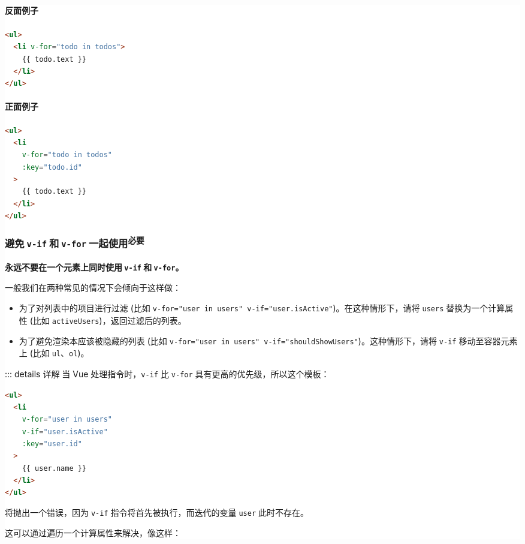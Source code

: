 <div class="style-example style-example-bad">
<h4>反面例子</h4>

```html
<ul>
  <li v-for="todo in todos">
    {{ todo.text }}
  </li>
</ul>
```
</div>

<div class="style-example style-example-good">
<h4>正面例子</h4>

```html
<ul>
  <li
    v-for="todo in todos"
    :key="todo.id"
  >
    {{ todo.text }}
  </li>
</ul>
```
</div>

### 避免 `v-if` 和 `v-for` 一起使用<sup data-p="a">必要</sup>

**永远不要在一个元素上同时使用 `v-if` 和 `v-for`。**

一般我们在两种常见的情况下会倾向于这样做：

- 为了对列表中的项目进行过滤 (比如 `v-for="user in users" v-if="user.isActive"`)。在这种情形下，请将 `users` 替换为一个计算属性 (比如 `activeUsers`)，返回过滤后的列表。

- 为了避免渲染本应该被隐藏的列表 (比如 `v-for="user in users" v-if="shouldShowUsers"`)。这种情形下，请将 `v-if` 移动至容器元素上 (比如 `ul`、`ol`)。

::: details 详解
当 Vue 处理指令时，`v-if` 比 `v-for` 具有更高的优先级，所以这个模板：

```html
<ul>
  <li
    v-for="user in users"
    v-if="user.isActive"
    :key="user.id"
  >
    {{ user.name }}
  </li>
</ul>
```

将抛出一个错误，因为 `v-if` 指令将首先被执行，而迭代的变量 `user` 此时不存在。

这可以通过遍历一个计算属性来解决，像这样：
